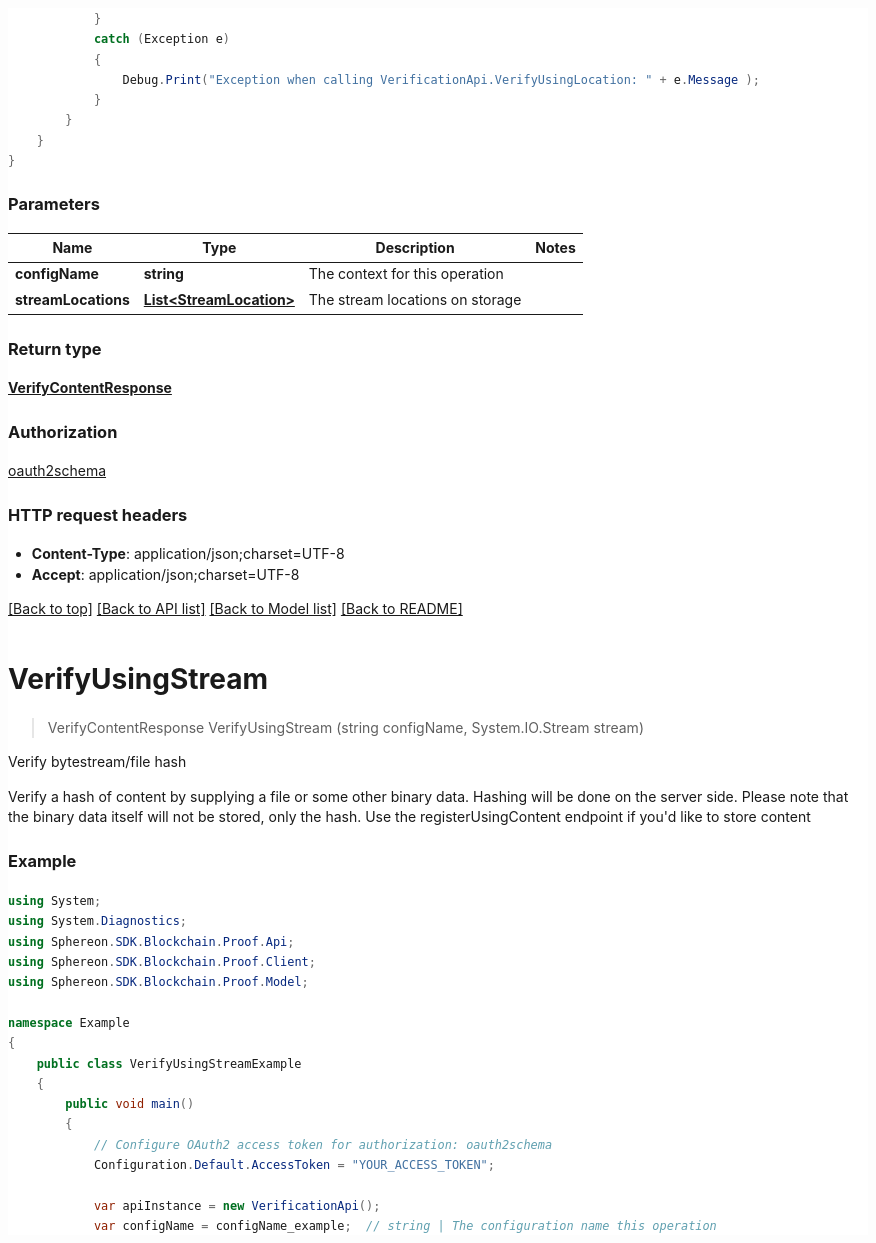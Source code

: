 ```csharp
            }
            catch (Exception e)
            {
                Debug.Print("Exception when calling VerificationApi.VerifyUsingLocation: " + e.Message );
            }
        }
    }
}
```

### Parameters

Name | Type | Description  | Notes
------------- | ------------- | ------------- | -------------
 **configName** | **string**| The context for this operation | 
 **streamLocations** | [**List&lt;StreamLocation&gt;**](StreamLocation.md)| The stream locations on storage | 

### Return type

[**VerifyContentResponse**](VerifyContentResponse.md)

### Authorization

[oauth2schema](../README.md#oauth2schema)

### HTTP request headers

 - **Content-Type**: application/json;charset=UTF-8
 - **Accept**: application/json;charset=UTF-8

[[Back to top]](#) [[Back to API list]](../README.md#documentation-for-api-endpoints) [[Back to Model list]](../README.md#documentation-for-models) [[Back to README]](../README.md)

<a name="verifyusingstream"></a>
# **VerifyUsingStream**
> VerifyContentResponse VerifyUsingStream (string configName, System.IO.Stream stream)

Verify bytestream/file hash

Verify a hash of content by supplying a file or some other binary data. Hashing will be done on the server side. Please note that the binary data itself will not be stored, only the hash. Use the registerUsingContent endpoint if you'd like to store content

### Example
```csharp
using System;
using System.Diagnostics;
using Sphereon.SDK.Blockchain.Proof.Api;
using Sphereon.SDK.Blockchain.Proof.Client;
using Sphereon.SDK.Blockchain.Proof.Model;

namespace Example
{
    public class VerifyUsingStreamExample
    {
        public void main()
        {
            // Configure OAuth2 access token for authorization: oauth2schema
            Configuration.Default.AccessToken = "YOUR_ACCESS_TOKEN";

            var apiInstance = new VerificationApi();
            var configName = configName_example;  // string | The configuration name this operation
```